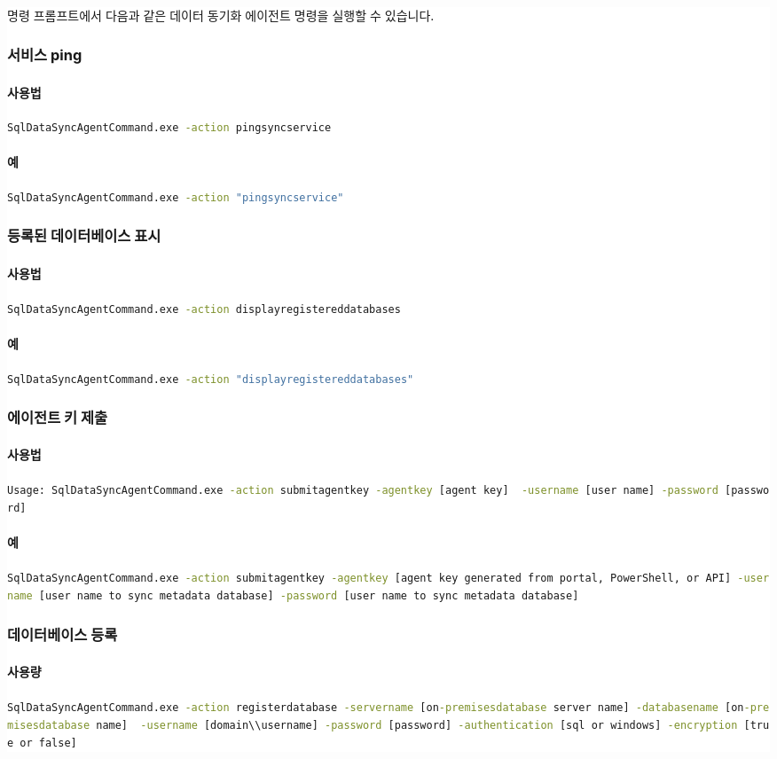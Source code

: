 명령 프롬프트에서 다음과 같은 데이터 동기화 에이전트 명령을 실행할 수 있습니다.

### <a name="ping-the-service"></a>서비스 ping

#### <a name="usage"></a>사용법

```cmd
SqlDataSyncAgentCommand.exe -action pingsyncservice
```

#### <a name="example"></a>예

```cmd
SqlDataSyncAgentCommand.exe -action "pingsyncservice"
```

### <a name="display-registered-databases"></a>등록된 데이터베이스 표시

#### <a name="usage"></a>사용법

```cmd
SqlDataSyncAgentCommand.exe -action displayregistereddatabases
```

#### <a name="example"></a>예

```cmd
SqlDataSyncAgentCommand.exe -action "displayregistereddatabases"
```

### <a name="submit-the-agent-key"></a>에이전트 키 제출

#### <a name="usage"></a>사용법

```cmd
Usage: SqlDataSyncAgentCommand.exe -action submitagentkey -agentkey [agent key]  -username [user name] -password [password]
```

#### <a name="example"></a>예

```cmd
SqlDataSyncAgentCommand.exe -action submitagentkey -agentkey [agent key generated from portal, PowerShell, or API] -username [user name to sync metadata database] -password [user name to sync metadata database]
```

### <a name="register-a-database"></a>데이터베이스 등록

#### <a name="usage"></a>사용량

```cmd
SqlDataSyncAgentCommand.exe -action registerdatabase -servername [on-premisesdatabase server name] -databasename [on-premisesdatabase name]  -username [domain\\username] -password [password] -authentication [sql or windows] -encryption [true or false]
```
